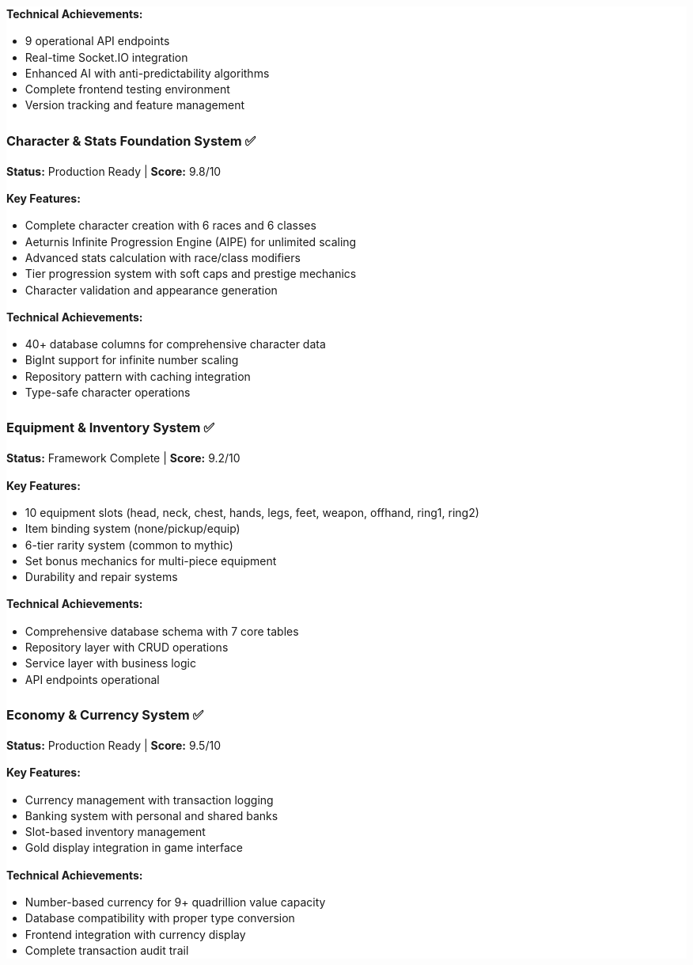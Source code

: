 **Technical Achievements:**
- 9 operational API endpoints
- Real-time Socket.IO integration
- Enhanced AI with anti-predictability algorithms
- Complete frontend testing environment
- Version tracking and feature management

### Character & Stats Foundation System ✅
**Status:** Production Ready | **Score:** 9.8/10

**Key Features:**
- Complete character creation with 6 races and 6 classes
- Aeturnis Infinite Progression Engine (AIPE) for unlimited scaling
- Advanced stats calculation with race/class modifiers
- Tier progression system with soft caps and prestige mechanics
- Character validation and appearance generation

**Technical Achievements:**
- 40+ database columns for comprehensive character data
- BigInt support for infinite number scaling
- Repository pattern with caching integration
- Type-safe character operations

### Equipment & Inventory System ✅
**Status:** Framework Complete | **Score:** 9.2/10

**Key Features:**
- 10 equipment slots (head, neck, chest, hands, legs, feet, weapon, offhand, ring1, ring2)
- Item binding system (none/pickup/equip)
- 6-tier rarity system (common to mythic)
- Set bonus mechanics for multi-piece equipment
- Durability and repair systems

**Technical Achievements:**
- Comprehensive database schema with 7 core tables
- Repository layer with CRUD operations
- Service layer with business logic
- API endpoints operational

### Economy & Currency System ✅
**Status:** Production Ready | **Score:** 9.5/10

**Key Features:**
- Currency management with transaction logging
- Banking system with personal and shared banks
- Slot-based inventory management
- Gold display integration in game interface

**Technical Achievements:**
- Number-based currency for 9+ quadrillion value capacity
- Database compatibility with proper type conversion
- Frontend integration with currency display
- Complete transaction audit trail
